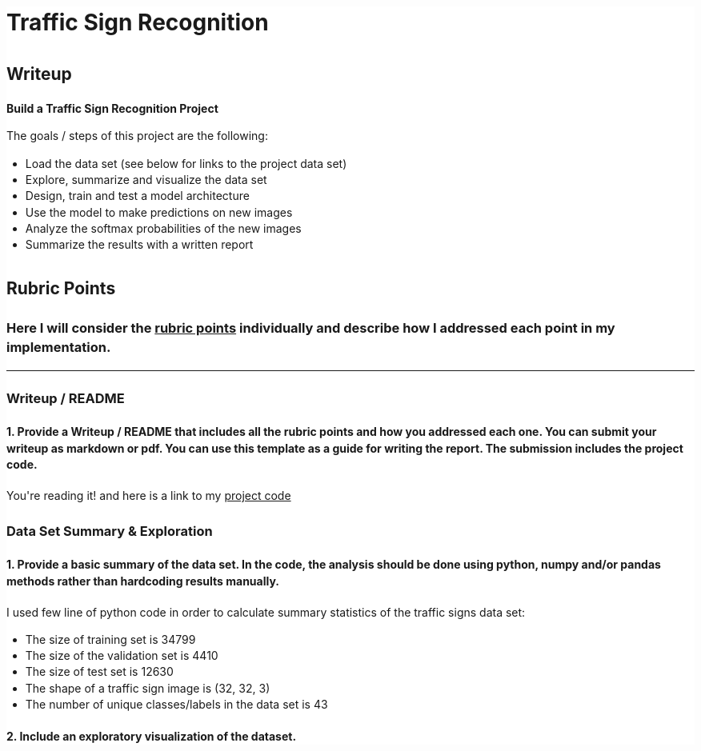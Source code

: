 # **Traffic Sign Recognition** 

## Writeup

**Build a Traffic Sign Recognition Project**

The goals / steps of this project are the following:
* Load the data set (see below for links to the project data set)
* Explore, summarize and visualize the data set
* Design, train and test a model architecture
* Use the model to make predictions on new images
* Analyze the softmax probabilities of the new images
* Summarize the results with a written report


[//]: # "Image References"

[image1]: ./examples/signs.png "Visualization"
[image2]: ./examples/histogram1.png "Histogram 1"
[image3]: ./examples/histogram2.png "Histogram 2"
[image4]: ./examples/preproc.png "Pre Processing"
[image5]: ./examples/01.png "Traffic Sign 1"
[image6]: ./examples/02.png "Traffic Sign 2"
[image7]: ./examples/03.png "Traffic Sign 3"
[image8]: ./examples/04.png "Traffic Sign 4"

[image9]: ./examples/05.png	"Traffic Sign 5"

## Rubric Points

### Here I will consider the [rubric points](https://review.udacity.com/#!/rubrics/481/view) individually and describe how I addressed each point in my implementation.  

---
### Writeup / README

#### 1. Provide a Writeup / README that includes all the rubric points and how you addressed each one. You can submit your writeup as markdown or pdf. You can use this template as a guide for writing the report. The submission includes the project code.

You're reading it! and here is a link to my [project code](https://github.com/udacity/CarND-Traffic-Sign-Classifier-Project/blob/master/Traffic_Sign_Classifier.ipynb)

### Data Set Summary & Exploration

#### 1. Provide a basic summary of the data set. In the code, the analysis should be done using python, numpy and/or pandas methods rather than hardcoding results manually.

I used  few line of python code in order to calculate summary statistics of the traffic signs data set:

* The size of training set is 34799
* The size of the validation set is 4410
* The size of test set is 12630
* The shape of a traffic sign image is (32, 32, 3)
* The number of unique classes/labels in the data set is 43

#### 2. Include an exploratory visualization of the dataset.
